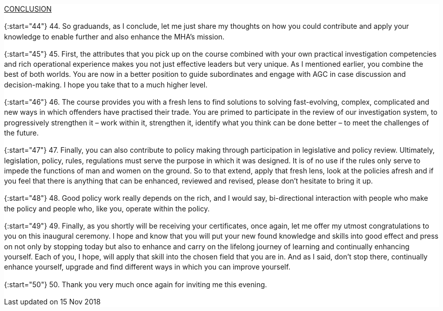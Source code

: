 <u>CONCLUSION</u>

{:start="44"}
44. So graduands, as I conclude, let me just share my thoughts on how you could contribute and apply your knowledge to enable further and also enhance the MHA’s mission.

 
{:start="45"}
45. First, the attributes that you pick up on the course combined with your own practical investigation competencies and rich operational experience makes you not just effective leaders but very unique. As I mentioned earlier, you combine the best of both worlds. You are now in a better position to guide subordinates and engage with AGC in case discussion and decision-making. I hope you take that to a much higher level.

 
{:start="46"}
46. The course provides you with a fresh lens to find solutions to solving fast-evolving, complex, complicated and new ways in which offenders have practised their trade. You are primed to participate in the review of our investigation system, to progressively strengthen it – work within it, strengthen it, identify what you think can be done better –  to meet the challenges of the future.

 
{:start="47"}
47. Finally, you can also contribute to policy making through participation in legislative and policy review. Ultimately, legislation, policy, rules, regulations must serve the purpose in which it was designed. It is of no use if the rules only serve to impede the functions of man and women on the ground. So to that extend, apply that fresh lens, look at the policies afresh and if you feel that there is anything that can be enhanced, reviewed and revised, please don’t hesitate to bring it up.

 
{:start="48"}
48. Good policy work really depends on the rich, and I would say, bi-directional interaction with people who make the policy and people who, like you, operate within the policy.

 
{:start="49"}
49. Finally, as you shortly will be receiving your certificates, once again, let me offer my utmost congratulations to you on this inaugural ceremony. I hope and know that you will put your new found knowledge and skills into good effect and press on not only by stopping today but also to enhance and carry on the lifelong journey of learning and continually enhancing yourself. Each of you, I hope, will apply that skill into the chosen field that you are in. And as I said, don’t stop there, continually enhance yourself, upgrade and find different ways in which you can improve yourself.

 
{:start="50"}
50. Thank you very much once again for inviting me this evening. 

<p class="right-side-updated">Last updated on 15 Nov 2018</p>
